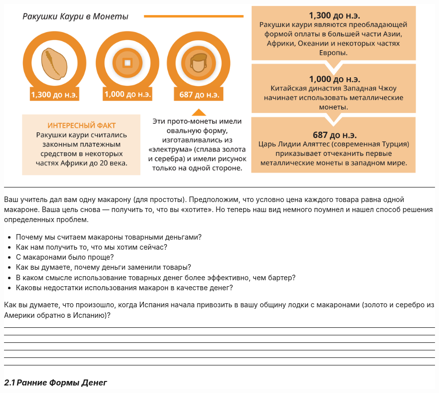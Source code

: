 <div><p align="center"><img alt="Cowry Shells to Coins" width="800" style="border-width:0" src="Images/Chapter-2/2.Cowry-Shells-to-Coins-v1.png"/></div>



___________________________________________________________________________________________________

Ваш учитель дал вам одну макарону (для простоты). Предположим, что условно цена каждого товара равна одной макароне. Ваша цель снова — получить то, что вы «хотите». Но теперь наш вид немного поумнел и нашел способ решения определенных проблем.
- Почему мы считаем макароны товарными деньгами?
- Как нам получить то, что мы хотим сейчас?
- С макаронами было проще?
- Как вы думаете, почему деньги заменили товары?
- В каком смысле использование товарных денег более эффективно, чем бартер?
- Каковы недостатки использования макарон в качестве денег?

Как вы думаете, что произошло, когда Испания начала привозить в вашу общину лодки с макаронами (золото и серебро из Америки обратно в Испанию)?
____________________________________________________________________________________________________________
____________________________________________________________________________________________________________
____________________________________________________________________________________________________________
____________________________________________________________________________________________________________
____________________________________________________________________________________________________________
____________________________________________________________________________________________________________


### ***2.1 Ранние Формы Денег***    
